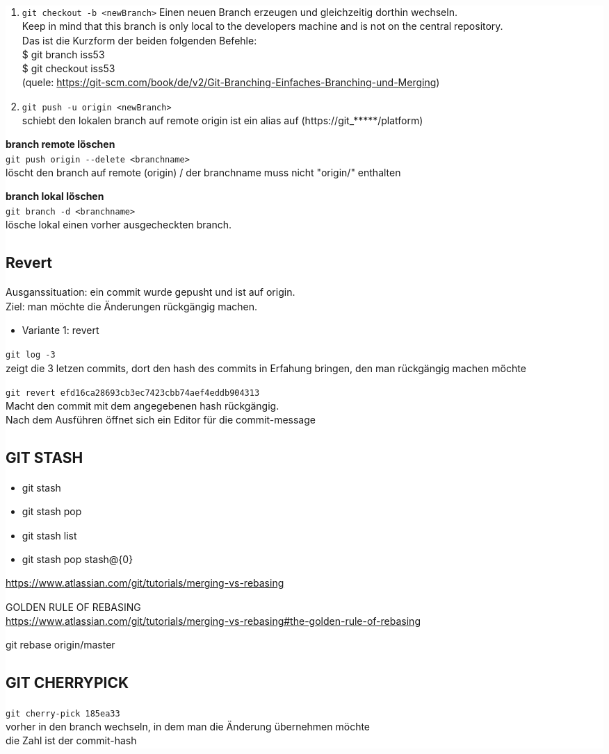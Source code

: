 1) `git checkout -b <newBranch>` 
Einen neuen Branch erzeugen und gleichzeitig dorthin wechseln.  
Keep in mind that this branch is only local to the developers machine and is not on the central repository.   
Das ist die Kurzform der beiden folgenden Befehle:   
$ git branch iss53  
$ git checkout iss53  
(quele: https://git-scm.com/book/de/v2/Git-Branching-Einfaches-Branching-und-Merging)

2) `git push -u origin <newBranch>`   
schiebt den lokalen branch auf remote
origin ist ein alias auf (https://git_*****/platform)

__branch remote löschen__   
`git push origin --delete <branchname>`  
löscht den branch auf remote (origin) / der branchname muss nicht "origin/" enthalten

__branch lokal löschen__   
`git branch -d <branchname>`   
lösche lokal einen vorher ausgecheckten branch.   

## Revert 
Ausganssituation: ein commit wurde gepusht und ist auf origin.    
Ziel: man möchte die Änderungen rückgängig machen.    

- Variante 1: revert

`git log -3`    
zeigt die 3 letzen commits, dort den hash des commits in Erfahung bringen, den man rückgängig machen möchte
			
`git revert efd16ca28693cb3ec7423cbb74aef4eddb904313`   
Macht den commit mit dem angegebenen hash rückgängig.  
Nach dem Ausführen öffnet sich ein Editor für die commit-message  

## GIT STASH 
- git stash
- git stash pop

- git stash list   
- git stash pop stash@{0}




https://www.atlassian.com/git/tutorials/merging-vs-rebasing   
   
GOLDEN RULE OF REBASING   
https://www.atlassian.com/git/tutorials/merging-vs-rebasing#the-golden-rule-of-rebasing

git rebase origin/master

## GIT CHERRYPICK

`git cherry-pick 185ea33`  
vorher in den branch wechseln, in dem man die Änderung übernehmen möchte  
die Zahl ist der commit-hash
